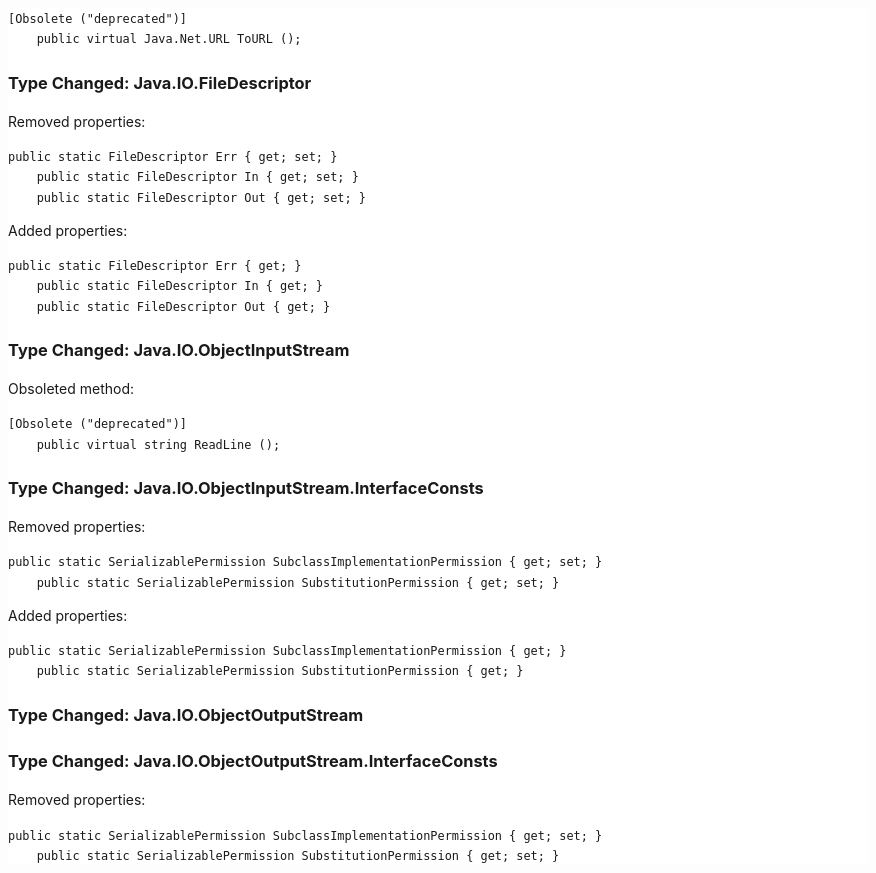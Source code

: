 ```
[Obsolete ("deprecated")]
	public virtual Java.Net.URL ToURL ();
```

### Type Changed: Java.IO.FileDescriptor

Removed properties:

```
public static FileDescriptor Err { get; set; }
	public static FileDescriptor In { get; set; }
	public static FileDescriptor Out { get; set; }
```

Added properties:

```
public static FileDescriptor Err { get; }
	public static FileDescriptor In { get; }
	public static FileDescriptor Out { get; }
```

### Type Changed: Java.IO.ObjectInputStream

Obsoleted method:

```
[Obsolete ("deprecated")]
	public virtual string ReadLine ();
```

### Type Changed: Java.IO.ObjectInputStream.InterfaceConsts

Removed properties:

```
public static SerializablePermission SubclassImplementationPermission { get; set; }
	public static SerializablePermission SubstitutionPermission { get; set; }
```

Added properties:

```
public static SerializablePermission SubclassImplementationPermission { get; }
	public static SerializablePermission SubstitutionPermission { get; }
```

### Type Changed: Java.IO.ObjectOutputStream

### Type Changed: Java.IO.ObjectOutputStream.InterfaceConsts

Removed properties:

```
public static SerializablePermission SubclassImplementationPermission { get; set; }
	public static SerializablePermission SubstitutionPermission { get; set; }
```
